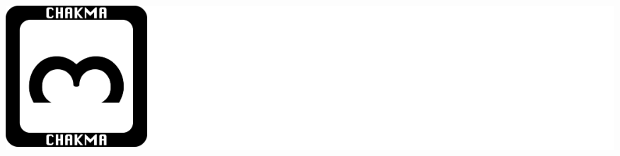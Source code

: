 <a href="https://raw.githubusercontent.com/altmind/AAPL-last-resort-glyphs/master/png/LastResort203.png"><img src="https://raw.githubusercontent.com/altmind/AAPL-last-resort-glyphs/master/png/LastResort203.png" width="200"></a><br/>